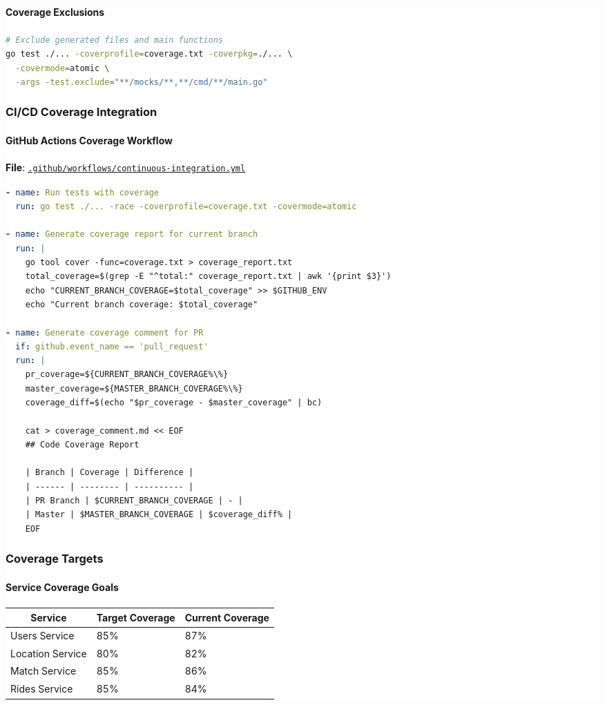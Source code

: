 #### Coverage Exclusions
```bash
# Exclude generated files and main functions
go test ./... -coverprofile=coverage.txt -coverpkg=./... \
  -covermode=atomic \
  -args -test.exclude="**/mocks/**,**/cmd/**/main.go"
```

### CI/CD Coverage Integration

#### GitHub Actions Coverage Workflow
**File**: [`.github/workflows/continuous-integration.yml`](../.github/workflows/continuous-integration.yml)

```yaml
- name: Run tests with coverage
  run: go test ./... -race -coverprofile=coverage.txt -covermode=atomic

- name: Generate coverage report for current branch
  run: |
    go tool cover -func=coverage.txt > coverage_report.txt
    total_coverage=$(grep -E "^total:" coverage_report.txt | awk '{print $3}')
    echo "CURRENT_BRANCH_COVERAGE=$total_coverage" >> $GITHUB_ENV
    echo "Current branch coverage: $total_coverage"

- name: Generate coverage comment for PR
  if: github.event_name == 'pull_request'
  run: |
    pr_coverage=${CURRENT_BRANCH_COVERAGE%\%}
    master_coverage=${MASTER_BRANCH_COVERAGE%\%}
    coverage_diff=$(echo "$pr_coverage - $master_coverage" | bc)
    
    cat > coverage_comment.md << EOF
    ## Code Coverage Report
    
    | Branch | Coverage | Difference |
    | ------ | -------- | ---------- |
    | PR Branch | $CURRENT_BRANCH_COVERAGE | - |
    | Master | $MASTER_BRANCH_COVERAGE | $coverage_diff% |
    EOF
```

### Coverage Targets

#### Service Coverage Goals
| Service | Target Coverage | Current Coverage |
|---------|----------------|------------------|
| Users Service | 85% | 87% |
| Location Service | 80% | 82% |
| Match Service | 85% | 86% |
| Rides Service | 85% | 84% |
